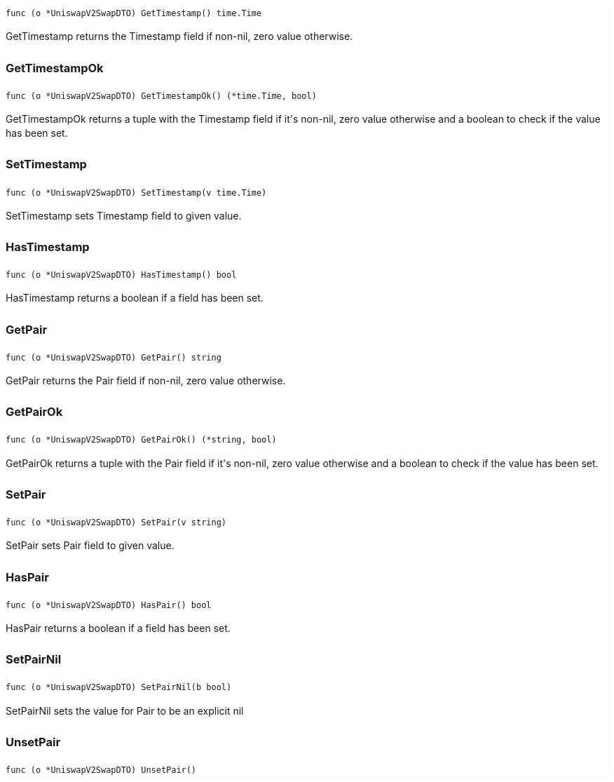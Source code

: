 `func (o *UniswapV2SwapDTO) GetTimestamp() time.Time`

GetTimestamp returns the Timestamp field if non-nil, zero value otherwise.

### GetTimestampOk

`func (o *UniswapV2SwapDTO) GetTimestampOk() (*time.Time, bool)`

GetTimestampOk returns a tuple with the Timestamp field if it's non-nil, zero value otherwise
and a boolean to check if the value has been set.

### SetTimestamp

`func (o *UniswapV2SwapDTO) SetTimestamp(v time.Time)`

SetTimestamp sets Timestamp field to given value.

### HasTimestamp

`func (o *UniswapV2SwapDTO) HasTimestamp() bool`

HasTimestamp returns a boolean if a field has been set.

### GetPair

`func (o *UniswapV2SwapDTO) GetPair() string`

GetPair returns the Pair field if non-nil, zero value otherwise.

### GetPairOk

`func (o *UniswapV2SwapDTO) GetPairOk() (*string, bool)`

GetPairOk returns a tuple with the Pair field if it's non-nil, zero value otherwise
and a boolean to check if the value has been set.

### SetPair

`func (o *UniswapV2SwapDTO) SetPair(v string)`

SetPair sets Pair field to given value.

### HasPair

`func (o *UniswapV2SwapDTO) HasPair() bool`

HasPair returns a boolean if a field has been set.

### SetPairNil

`func (o *UniswapV2SwapDTO) SetPairNil(b bool)`

 SetPairNil sets the value for Pair to be an explicit nil

### UnsetPair
`func (o *UniswapV2SwapDTO) UnsetPair()`
